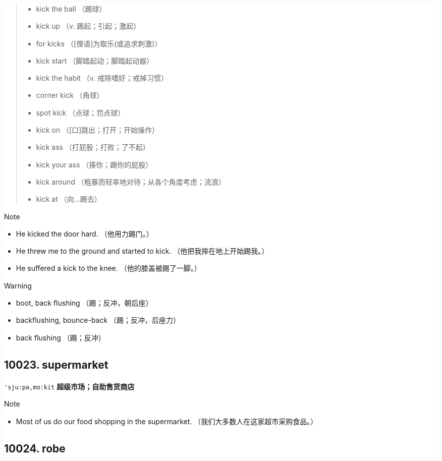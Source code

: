 > - kick the ball （踢球）
>
> - kick up （v. 踢起；引起；激起）
>
> - for kicks （[俚语]为取乐(或追求刺激)）
>
> - kick start （脚踏起动；脚踏起动器）
>
> - kick the habit （v. 戒除嗜好；戒掉习惯）
>
> - corner kick （角球）
>
> - spot kick （点球；罚点球）
>
> - kick on （[口]跳出；打开；开始操作）
>
> - kick ass （打屁股；打败；了不起）
>
> - kick your ass （揍你；踢你的屁股）
>
> - kick around （粗暴而轻率地对待；从各个角度考虑；流浪）
>
> - kick at （向…踢去）
>

> [!NOTE]
>
> - He kicked the door hard. （他用力踢门。）
>
> - He threw me to the ground and started to kick. （他把我摔在地上开始踢我。）
>
> - He suffered a kick to the knee. （他的膝盖被踢了一脚。）
>

> [!WARNING]
>
> - boot, back flushing （踢；反冲，朝后座）
>
> - backflushing, bounce-back （踢；反冲，后座力）
>
> - back flushing （踢；反冲）
>

## 10023. supermarket

`'sju:pə,mɑ:kit`  **超级市场；自助售货商店**

> [!NOTE]
>
> - Most of us do our food shopping in the supermarket. （我们大多数人在这家超市采购食品。）
>

## 10024. robe

